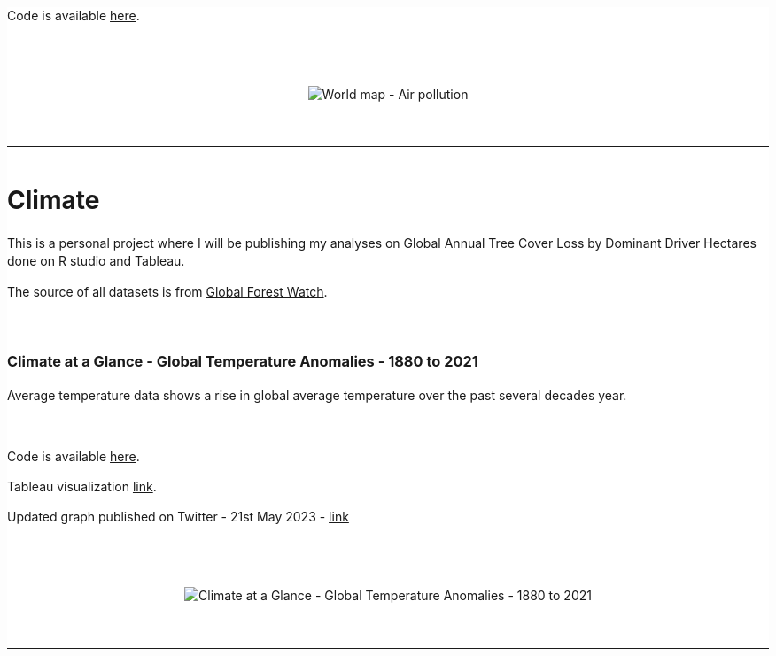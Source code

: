 Code is available [here](https://github.com/JuanmaMN/Environment_Climate/blob/main/Tree_cover_loss/Tree_cover_loss.R).

<br> 

<br>

<p align="center">
<img width="903" alt="World map - Air pollution" src="https://user-images.githubusercontent.com/37122520/115972597-41cac180-a547-11eb-84f4-e45a0eb029d5.png">
</p>
<br>



<hr>

# Climate


This is a personal project where I will be publishing my analyses on Global Annual Tree Cover Loss by Dominant Driver Hectares done on R studio and Tableau.

The source of all datasets is from [Global Forest Watch](https://www.globalforestwatch.org/).


<br> 


### Climate at a Glance - Global Temperature Anomalies - 1880 to 2021

Average temperature data shows a rise in global average temperature over the past several decades year.

<br> 

Code is available [here](https://github.com/JuanmaMN/Environment-Climate/blob/main/Climate/Climate_at_a_Glance_Global_Temperature_anomalies.R).

Tableau visualization [link](https://public.tableau.com/profile/juanma4308#!/vizhome/ClimateataGlance-GlobalTemperatureAnomalies-1880to2021/ClimateataGlance-GlobalTemperatureAnomalies-1880to2021).

Updated graph published on Twitter - 21st May 2023 - [link](https://twitter.com/Juanma_MN/status/1660228935853002752)

<br> 
 
<br>

<p align="center">
<img width="903" alt="Climate at a Glance - Global Temperature Anomalies - 1880 to 2021" src="https://user-images.githubusercontent.com/37122520/115973063-3cbb4180-a54a-11eb-974b-599e9d771735.png">
</p>
<br>


<hr>



